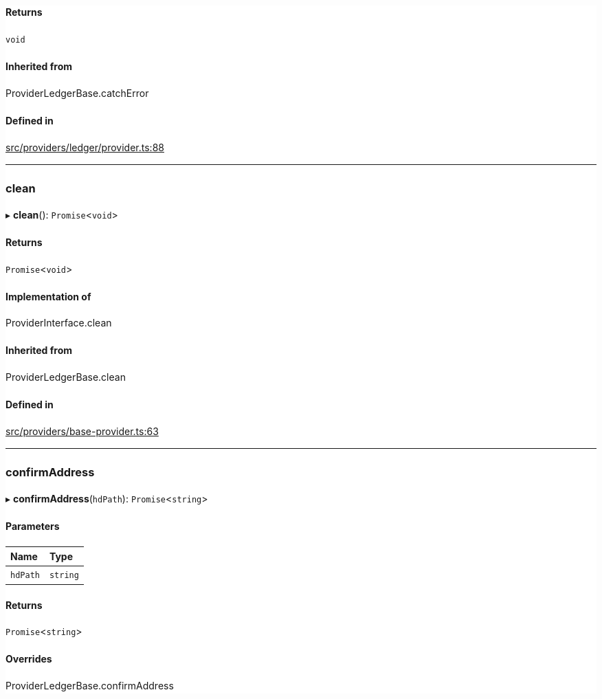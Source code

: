 #### Returns

`void`

#### Inherited from

ProviderLedgerBase.catchError

#### Defined in

[src/providers/ledger/provider.ts:88](https://github.com/haqq-network/haqq-rn-wallet-providers/blob/7850de5/src/providers/ledger/provider.ts#L88)

___

### clean

▸ **clean**(): `Promise`\<`void`\>

#### Returns

`Promise`\<`void`\>

#### Implementation of

ProviderInterface.clean

#### Inherited from

ProviderLedgerBase.clean

#### Defined in

[src/providers/base-provider.ts:63](https://github.com/haqq-network/haqq-rn-wallet-providers/blob/7850de5/src/providers/base-provider.ts#L63)

___

### confirmAddress

▸ **confirmAddress**(`hdPath`): `Promise`\<`string`\>

#### Parameters

| Name | Type |
| :------ | :------ |
| `hdPath` | `string` |

#### Returns

`Promise`\<`string`\>

#### Overrides

ProviderLedgerBase.confirmAddress
